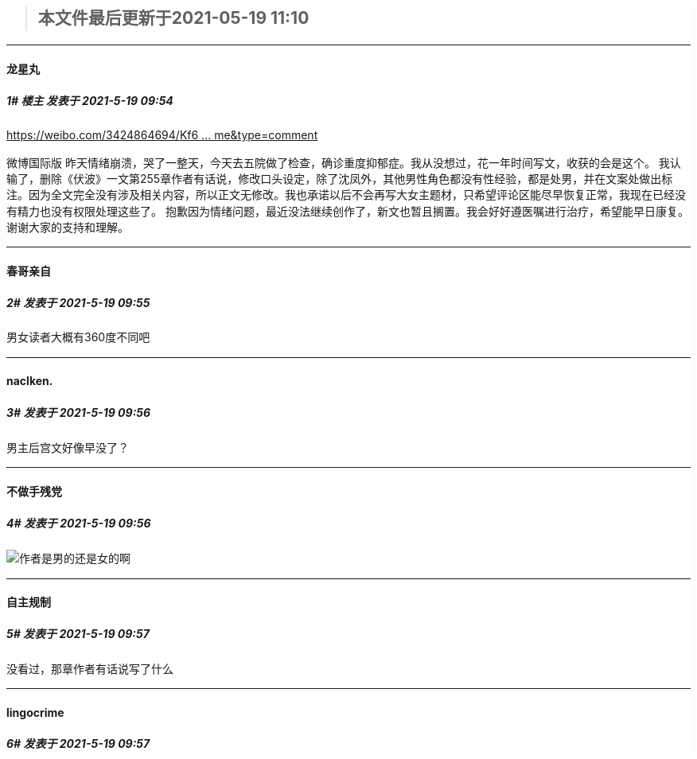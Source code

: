 > ## **本文件最后更新于2021-05-19 11:10** 



*****

####  龙星丸  
##### 1#       楼主       发表于 2021-5-19 09:54


[https://weibo.com/3424864694/Kf6 ... me&amp;type=comment](https://weibo.com/3424864694/Kf6W5dSpR?from=page_1005053424864694_profile&amp;wvr=6&amp;mod=weibotime&amp;type=comment)  


微博国际版 昨天情绪崩溃，哭了一整天，今天去五院做了检查，确诊重度抑郁症。我从没想过，花一年时间写文，收获的会是这个。 我认输了，删除《伏波》一文第255章作者有话说，修改口头设定，除了沈凤外，其他男性角色都没有性经验，都是处男，并在文案处做出标注。因为全文完全没有涉及相关内容，所以正文无修改。我也承诺以后不会再写大女主题材，只希望评论区能尽早恢复正常，我现在已经没有精力也没有权限处理这些了。 抱歉因为情绪问题，最近没法继续创作了，新文也暂且搁置。我会好好遵医嘱进行治疗，希望能早日康复。谢谢大家的支持和理解。


*****

####  春哥亲自  
##### 2#       发表于 2021-5-19 09:55


男女读者大概有360度不同吧


*****

####  naclken.  
##### 3#       发表于 2021-5-19 09:56


男主后宫文好像早没了？


*****

####  不做手残党  
##### 4#       发表于 2021-5-19 09:56


<img src="https://static.saraba1st.com/image/smiley/face2017/067.png" referrerpolicy="no-referrer">作者是男的还是女的啊


*****

####  自主规制  
##### 5#       发表于 2021-5-19 09:57


没看过，那章作者有话说写了什么


*****

####  lingocrime  
##### 6#       发表于 2021-5-19 09:57
